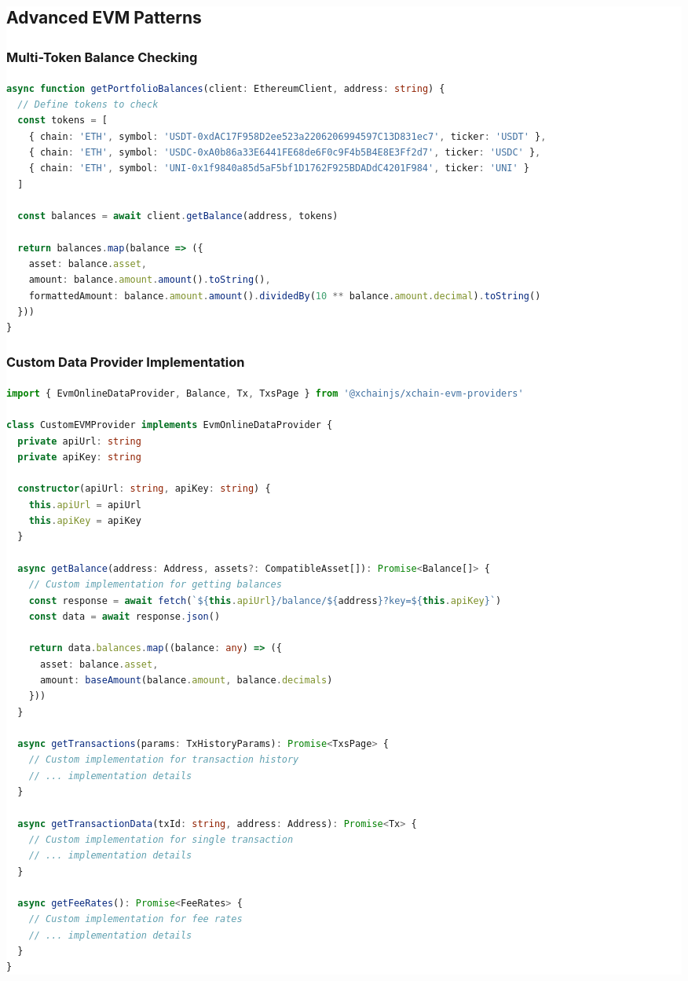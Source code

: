 ## Advanced EVM Patterns

### Multi-Token Balance Checking
```typescript
async function getPortfolioBalances(client: EthereumClient, address: string) {
  // Define tokens to check
  const tokens = [
    { chain: 'ETH', symbol: 'USDT-0xdAC17F958D2ee523a2206206994597C13D831ec7', ticker: 'USDT' },
    { chain: 'ETH', symbol: 'USDC-0xA0b86a33E6441FE68de6F0c9F4b5B4E8E3Ff2d7', ticker: 'USDC' },
    { chain: 'ETH', symbol: 'UNI-0x1f9840a85d5aF5bf1D1762F925BDADdC4201F984', ticker: 'UNI' }
  ]

  const balances = await client.getBalance(address, tokens)
  
  return balances.map(balance => ({
    asset: balance.asset,
    amount: balance.amount.amount().toString(),
    formattedAmount: balance.amount.amount().dividedBy(10 ** balance.amount.decimal).toString()
  }))
}
```

### Custom Data Provider Implementation
```typescript
import { EvmOnlineDataProvider, Balance, Tx, TxsPage } from '@xchainjs/xchain-evm-providers'

class CustomEVMProvider implements EvmOnlineDataProvider {
  private apiUrl: string
  private apiKey: string

  constructor(apiUrl: string, apiKey: string) {
    this.apiUrl = apiUrl
    this.apiKey = apiKey
  }

  async getBalance(address: Address, assets?: CompatibleAsset[]): Promise<Balance[]> {
    // Custom implementation for getting balances
    const response = await fetch(`${this.apiUrl}/balance/${address}?key=${this.apiKey}`)
    const data = await response.json()
    
    return data.balances.map((balance: any) => ({
      asset: balance.asset,
      amount: baseAmount(balance.amount, balance.decimals)
    }))
  }

  async getTransactions(params: TxHistoryParams): Promise<TxsPage> {
    // Custom implementation for transaction history
    // ... implementation details
  }

  async getTransactionData(txId: string, address: Address): Promise<Tx> {
    // Custom implementation for single transaction
    // ... implementation details
  }

  async getFeeRates(): Promise<FeeRates> {
    // Custom implementation for fee rates
    // ... implementation details
  }
}
```
